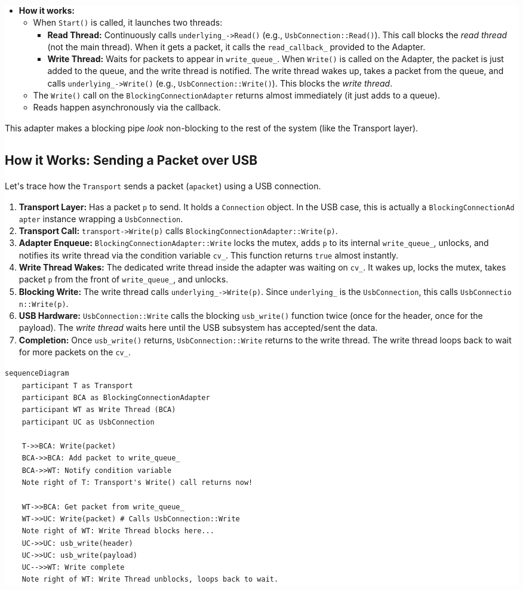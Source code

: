 *   **How it works:**
    *   When `Start()` is called, it launches two threads:
        *   **Read Thread:** Continuously calls `underlying_->Read()` (e.g., `UsbConnection::Read()`). This call blocks the *read thread* (not the main thread). When it gets a packet, it calls the `read_callback_` provided to the Adapter.
        *   **Write Thread:** Waits for packets to appear in `write_queue_`. When `Write()` is called on the Adapter, the packet is just added to the queue, and the write thread is notified. The write thread wakes up, takes a packet from the queue, and calls `underlying_->Write()` (e.g., `UsbConnection::Write()`). This blocks the *write thread*.
    *   The `Write()` call on the `BlockingConnectionAdapter` returns almost immediately (it just adds to a queue).
    *   Reads happen asynchronously via the callback.

This adapter makes a blocking pipe *look* non-blocking to the rest of the system (like the Transport layer).

## How it Works: Sending a Packet over USB

Let's trace how the `Transport` sends a packet (`apacket`) using a USB connection.

1.  **Transport Layer:** Has a packet `p` to send. It holds a `Connection` object. In the USB case, this is actually a `BlockingConnectionAdapter` instance wrapping a `UsbConnection`.
2.  **Transport Call:** `transport->Write(p)` calls `BlockingConnectionAdapter::Write(p)`.
3.  **Adapter Enqueue:** `BlockingConnectionAdapter::Write` locks the mutex, adds `p` to its internal `write_queue_`, unlocks, and notifies its write thread via the condition variable `cv_`. This function returns `true` almost instantly.
4.  **Write Thread Wakes:** The dedicated write thread inside the adapter was waiting on `cv_`. It wakes up, locks the mutex, takes packet `p` from the front of `write_queue_`, and unlocks.
5.  **Blocking Write:** The write thread calls `underlying_->Write(p)`. Since `underlying_` is the `UsbConnection`, this calls `UsbConnection::Write(p)`.
6.  **USB Hardware:** `UsbConnection::Write` calls the blocking `usb_write()` function twice (once for the header, once for the payload). The *write thread* waits here until the USB subsystem has accepted/sent the data.
7.  **Completion:** Once `usb_write()` returns, `UsbConnection::Write` returns to the write thread. The write thread loops back to wait for more packets on the `cv_`.

```mermaid
sequenceDiagram
    participant T as Transport
    participant BCA as BlockingConnectionAdapter
    participant WT as Write Thread (BCA)
    participant UC as UsbConnection

    T->>BCA: Write(packet)
    BCA->>BCA: Add packet to write_queue_
    BCA->>WT: Notify condition variable
    Note right of T: Transport's Write() call returns now!

    WT->>BCA: Get packet from write_queue_
    WT->>UC: Write(packet) # Calls UsbConnection::Write
    Note right of WT: Write Thread blocks here...
    UC->>UC: usb_write(header)
    UC->>UC: usb_write(payload)
    UC-->>WT: Write complete
    Note right of WT: Write Thread unblocks, loops back to wait.
```
